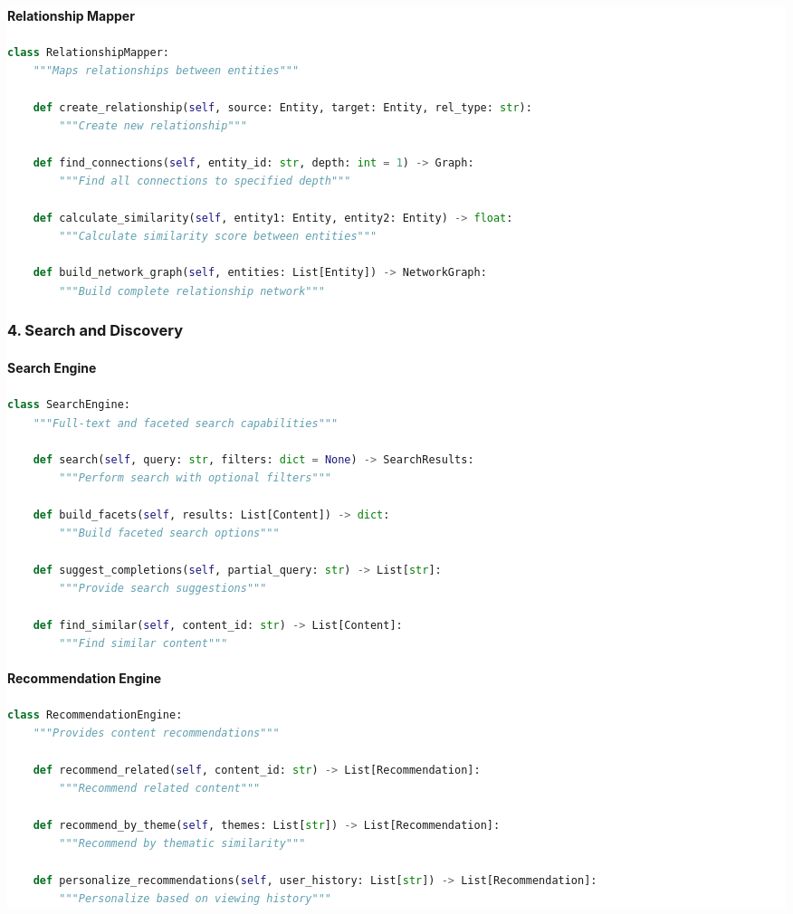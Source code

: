 #### Relationship Mapper
```python
class RelationshipMapper:
    """Maps relationships between entities"""
    
    def create_relationship(self, source: Entity, target: Entity, rel_type: str):
        """Create new relationship"""
        
    def find_connections(self, entity_id: str, depth: int = 1) -> Graph:
        """Find all connections to specified depth"""
        
    def calculate_similarity(self, entity1: Entity, entity2: Entity) -> float:
        """Calculate similarity score between entities"""
        
    def build_network_graph(self, entities: List[Entity]) -> NetworkGraph:
        """Build complete relationship network"""
```

### 4. Search and Discovery

#### Search Engine
```python
class SearchEngine:
    """Full-text and faceted search capabilities"""
    
    def search(self, query: str, filters: dict = None) -> SearchResults:
        """Perform search with optional filters"""
        
    def build_facets(self, results: List[Content]) -> dict:
        """Build faceted search options"""
        
    def suggest_completions(self, partial_query: str) -> List[str]:
        """Provide search suggestions"""
        
    def find_similar(self, content_id: str) -> List[Content]:
        """Find similar content"""
```

#### Recommendation Engine
```python
class RecommendationEngine:
    """Provides content recommendations"""
    
    def recommend_related(self, content_id: str) -> List[Recommendation]:
        """Recommend related content"""
        
    def recommend_by_theme(self, themes: List[str]) -> List[Recommendation]:
        """Recommend by thematic similarity"""
        
    def personalize_recommendations(self, user_history: List[str]) -> List[Recommendation]:
        """Personalize based on viewing history"""
```
